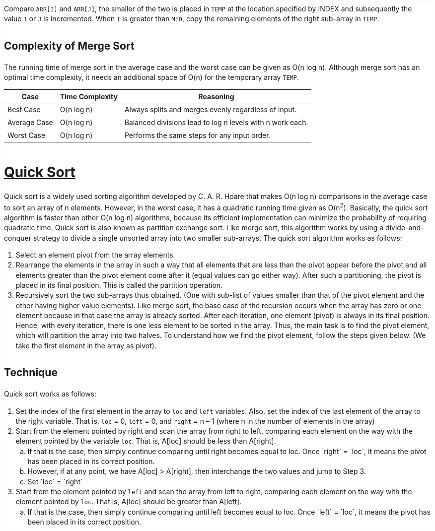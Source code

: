 Compare `ARR[I]` and `ARR[J]`, the smaller of the two is placed in `TEMP` at the location specified by INDEX and subsequently the value `I` or `J` is incremented. When `I` is greater than `MID`, copy the remaining elements of the right sub-array in `TEMP`.

## Complexity of Merge Sort

The running time of merge sort in the average case and the worst case can be given as O(n log n). Although merge sort has an optimal time complexity, it needs an additional space of O(n) for the temporary array `TEMP`.

| Case | Time Complexity | Reasoning |
|---|---|---|
| Best Case | O(n log n) | Always splits and merges evenly regardless of input. |
| Average Case | O(n log n) | Balanced divisions lead to log n levels with n work each. |
| Worst Case | O(n log n) | Performs the same steps for any input order. |

# [Quick Sort](/Linear/Static/Array/06_Sorting/Quick%20Sort/)

Quick sort is a widely used sorting algorithm developed by C. A. R. Hoare that makes O(n log n) comparisons in the average case to sort an array of n elements. However, in the worst case, it has a quadratic running time given as O(n<sup>2</sup>). Basically, the quick sort algorithm is faster than other O(n log n) algorithms, because its efficient implementation can minimize the probability of requiring quadratic time. Quick sort is also known as partition exchange sort. Like merge sort, this algorithm works by using a divide-and-conquer strategy to divide a single unsorted array into two smaller sub-arrays. The quick sort algorithm works as follows:
1. Select an element pivot from the array elements.
2. Rearrange the elements in the array in such a way that all elements that are less than the pivot appear before the pivot and all elements greater than the pivot element come after it (equal values can go either way). After such a partitioning, the pivot is placed in its final position. This is called the partition operation.
3. Recursively sort the two sub-arrays thus obtained. (One with sub-list of values smaller than that of the pivot element and the other having higher value elements). Like merge sort, the base case of the recursion occurs when the array has zero or one element because in that case the array is already sorted. After each iteration, one element (pivot) is always in its final position. Hence, with every iteration, there is one less element to be sorted in the array. Thus, the main task is to find the pivot element, which will partition the array into two halves. To understand how we find the pivot element, follow the steps given below. (We take the first element in the array as pivot).

## Technique

Quick sort works as follows:
1. Set the index of the first element in the array to `loc` and `left` variables. Also, set the index of the last element of the array to the right variable. That is, `loc` = 0, `left` = 0, and `right` = n – 1 (where n in the number of elements in the array)
2. Start from the element pointed by right and scan the array from right to left, comparing each element on the way with the element pointed by the variable `loc`. That is, A[loc] should be less than A[right].
    <ol type="a">
        <li>If that is the case, then simply continue comparing until right becomes equal to loc. Once `right` = `loc`, it means the pivot has been placed in its correct position.</li>
        <li>However, if at any point, we have A[loc] > A[right], then interchange the two values and jump to Step 3.</li>
        <li>Set `loc` = `right`</li>
    </ol>
3. Start from the element pointed by `left` and scan the array from left to right, comparing each element on the way with the element pointed by `loc`. That is, A[loc] should be greater than A[left].
    <ol type="a">
        <li>If that is the case, then simply continue comparing until left becomes equal to loc. Once `left` = `loc`, it means the pivot has been placed in its correct position.</li>